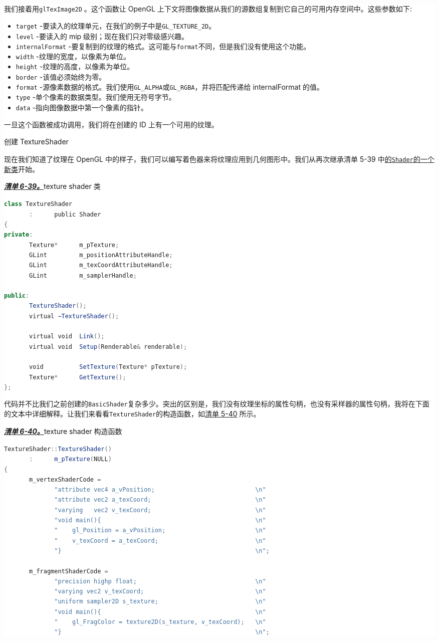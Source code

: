 我们接着用`glTexImage2D` 。这个函数让 OpenGL 上下文将图像数据从我们的源数组复制到它自己的可用内存空间中。这些参数如下:

*   `target` -要读入的纹理单元，在我们的例子中是`GL_TEXTURE_2D`。
*   `level` -要读入的 mip 级别；现在我们只对零级感兴趣。
*   `internalFormat` -要复制到的纹理的格式。这可能与`format`不同，但是我们没有使用这个功能。
*   `width` -纹理的宽度，以像素为单位。
*   `height` -纹理的高度，以像素为单位。
*   `border` -该值必须始终为零。
*   `format` -源像素数据的格式。我们使用`GL_ALPHA`或`GL_RGBA`，并将匹配传递给 internalFormat 的值。
*   `type` -单个像素的数据类型。我们使用无符号字节。
*   `data` -指向图像数据中第一个像素的指针。

一旦这个函数被成功调用，我们将在创建的 ID 上有一个可用的纹理。

创建 TextureShader

现在我们知道了纹理在 OpenGL 中的样子，我们可以编写着色器来将纹理应用到几何图形中。我们从再次继承清单 5-39 中[的`Shader`的一个新类](#list39)开始。

[***清单 6-39。***](#_list39)texture shader 类

```java
class TextureShader
       :      public Shader
{
private:
       Texture*      m_pTexture;
       GLint         m_positionAttributeHandle;
       GLint         m_texCoordAttributeHandle;
       GLint         m_samplerHandle;

public:
       TextureShader();
       virtual ∼TextureShader();

       virtual void  Link();
       virtual void  Setup(Renderable& renderable);

       void          SetTexture(Texture* pTexture);
       Texture*      GetTexture();
};

```

代码并不比我们之前创建的`BasicShader`复杂多少。突出的区别是，我们没有纹理坐标的属性句柄，也没有采样器的属性句柄，我将在下面的文本中详细解释。让我们来看看`TextureShader`的构造函数，如[清单 5-40](#list40) 所示。

[***清单 6-40。***](#_list40)texture shader 构造函数

```java
TextureShader::TextureShader()
       :      m_pTexture(NULL)
{
       m_vertexShaderCode =
              "attribute vec4 a_vPosition;                            \n"
              "attribute vec2 a_texCoord;                             \n"
              "varying   vec2 v_texCoord;                             \n"
              "void main(){                                           \n"
              "    gl_Position = a_vPosition;                         \n"
              "    v_texCoord = a_texCoord;                           \n"
              "}                                                      \n";

       m_fragmentShaderCode =
              "precision highp float;                                 \n"
              "varying vec2 v_texCoord;                               \n"
              "uniform sampler2D s_texture;                           \n"
              "void main(){                                           \n"
              "    gl_FragColor = texture2D(s_texture, v_texCoord);   \n"
              "}                                                      \n";
```